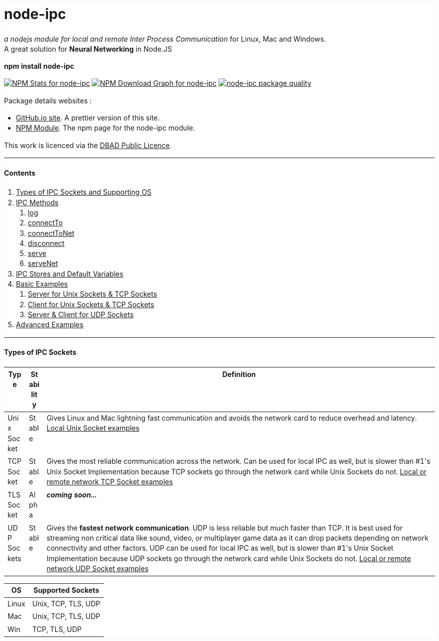 node-ipc
================
*a nodejs module for local and remote Inter Process Communication* for Linux, Mac and Windows.  
A great solution for **Neural Networking** in Node.JS

**npm install node-ipc**

[![NPM Stats for node-ipc](https://nodei.co/npm/node-ipc.png?downloads=true&downloadRank=true&stars=true)](https://npmjs.org/package/node-ipc)
[![NPM Download Graph for node-ipc](https://nodei.co/npm-dl/node-ipc.png?months=6&height=3)](https://npmjs.org/package/node-ipc)
[![node-ipc package quality](http://npm.packagequality.com/badge/node-ipc.png)](http://packagequality.com/#?package=node-ipc)

Package details websites :
* [GitHub.io site](http://riaevangelist.github.io/node-ipc/ "node-ipc documentation"). A prettier version of this site.
* [NPM Module](https://www.npmjs.org/package/node-ipc "node-ipc npm module"). The npm page for the node-ipc module.

This work is licenced via the [DBAD Public Licence](http://www.dbad-license.org/). 

----
#### Contents

1. [Types of IPC Sockets and Supporting OS](#types-of-ipc-sockets)
2. [IPC Methods](#ipc-methods)
    1. [log](#log)
    2. [connectTo](#connectto)
    3. [connectToNet](#connecttonet)
    4. [disconnect](#disconnect)
    5. [serve](#serve)
    6. [serveNet](#servenet)
3. [IPC Stores and Default Variables](#ipc-stores-and-default-variables)
4. [Basic Examples](#basic-examples)
    1. [Server for Unix Sockets & TCP Sockets](#server-for-unix-sockets--tcp-sockets)
    2. [Client for Unix Sockets & TCP Sockets](#client-for-unix-sockets--tcp-sockets)
    3. [Server & Client for UDP Sockets](#server--client-for-udp-sockets)
5. [Advanced Examples](https://github.com/RIAEvangelist/node-ipc/tree/master/example)


----
#### Types of IPC Sockets

| Type      | Stability |Definition |
|-----------|-----------|-----------|
|Unix Socket| Stable    | Gives Linux and Mac lightning fast communication and avoids the network card to reduce overhead and latency. [Local Unix Socket examples ](https://github.com/RIAEvangelist/node-ipc/tree/master/example/unixSocket/ "Unix Socket Node IPC examples")  |
|TCP Socket | Stable    | Gives the most reliable communication across the network. Can be used for local IPC as well, but is slower than #1's Unix Socket Implementation because TCP sockets go through the network card while Unix Sockets do not. [Local or remote network TCP Socket examples ](https://github.com/RIAEvangelist/node-ipc/tree/master/example/TCPSocket/ "TCP Socket Node IPC examples") |
|TLS Socket | Alpha     | ***coming soon...*** |
|UDP Sockets| Stable    | Gives the **fastest network communication**. UDP is less reliable but much faster than TCP. It is best used for streaming non critical data like sound, video, or multiplayer game data as it can drop packets depending on network connectivity and other factors. UDP can be used for local IPC as well, but is slower than #1's Unix Socket Implementation because UDP sockets go through the network card while Unix Sockets do not. [Local or remote network UDP Socket examples ](https://github.com/RIAEvangelist/node-ipc/tree/master/example/UDPSocket/ "UDP Socket Node IPC examples") |  

| OS  | Supported Sockets  |
|-----|--------------------|
|Linux| Unix, TCP, TLS, UDP|
|Mac  | Unix, TCP, TLS, UDP|
|Win  | TCP, TLS, UDP      |  
